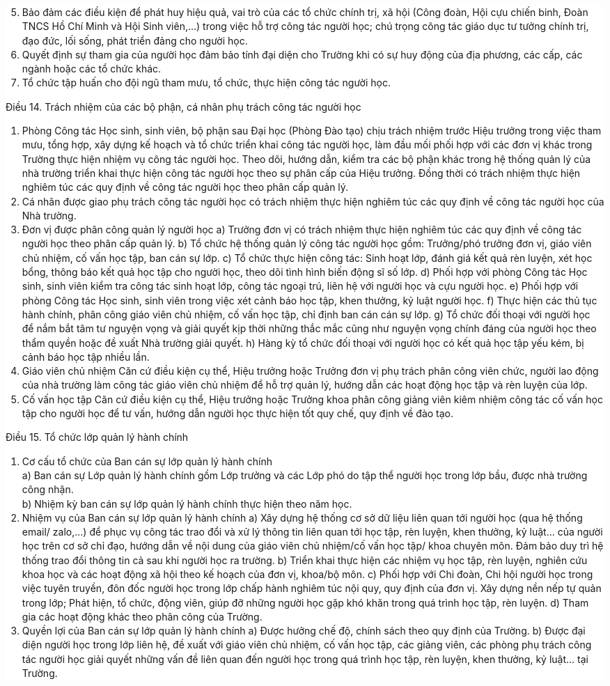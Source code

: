 5. Bảo đảm các điều kiện để phát huy hiệu quả, vai trò của các tổ chức chính trị, xã hội (Công đoàn, Hội cựu chiến binh, Đoàn TNCS Hồ Chí Minh và Hội Sinh viên,…) trong việc hỗ trợ công tác người học; chú trọng công tác giáo dục tư tưởng chính trị, đạo đức, lối sống, phát triển đảng cho người học. 
6. Quyết định sự tham gia của người học đảm bảo tính đại diện cho Trường khi có sự huy động của địa phương, các cấp, các ngành hoặc các tổ chức khác. 
7. Tổ chức tập huấn cho đội ngũ tham mưu, tổ chức, thực hiện công tác người học. 

Điều 14. Trách nhiệm của các bộ phận, cá nhân phụ trách công tác người học
1. Phòng Công tác Học sinh, sinh viên, bộ phận sau Đại học (Phòng Đào tạo) chịu trách nhiệm trước Hiệu trưởng trong việc tham mưu, tổng hợp, xây dựng kế hoạch và tổ chức triển khai công tác người học, làm đầu mối phối hợp với các đơn vị khác trong Trường thực hiện nhiệm vụ công tác người học. Theo dõi, hướng dẫn, kiểm tra các bộ phận khác trong hệ thống quản lý của nhà trường triển khai thực hiện công tác người học theo sự phân cấp của Hiệu trưởng. Đồng thời có trách nhiệm thực hiện nghiêm túc các quy định về công tác người học theo phân cấp quản lý. 
2. Cá nhân được giao phụ trách công tác người học có trách nhiệm thực hiện nghiêm túc các quy định về công tác người học của Nhà trường. 
3. Đơn vị được phân công quản lý người học 
    a) Trưởng đơn vị có trách nhiệm thực hiện nghiêm túc các quy định về công tác người học theo phân cấp quản lý.
    b) Tổ chức hệ thống quản lý công tác người học gồm: Trưởng/phó trưởng đơn vị, giáo viên chủ nhiệm, cố vấn học tập, ban cán sự lớp. 
    c) Tổ chức thực hiện công tác: Sinh hoạt lớp, đánh giá kết quả rèn luyện, xét học bổng, thông báo kết quả học tập cho người học, theo dõi tình hình biến động sĩ số lớp. 
    d) Phối hợp với phòng Công tác Học sinh, sinh viên kiểm tra công tác sinh hoạt lớp, công tác ngoại trú, liên hệ với người học và cựu người học. 
    e) Phối hợp với phòng Công tác Học sinh, sinh viên trong việc xét cảnh báo học tập, khen thưởng, kỷ luật người học. 
    f) Thực hiện các thủ tục hành chính, phân công giáo viên chủ nhiệm, cố vấn học tập, chỉ định ban cán cán sự lớp. 
    g) Tổ chức đối thoại với người học để nắm bắt tâm tư nguyện vọng và giải quyết kịp thời những thắc mắc cũng như nguyện vọng chính đáng của người học theo thẩm quyền hoặc đề xuất Nhà trường giải quyết. 
    h) Hàng kỳ tổ chức đối thoại với người học có kết quả học tập yếu kém, bị cảnh báo học tập nhiều lần. 
4. Giáo viên chủ nhiệm Căn cứ điều kiện cụ thể, Hiệu trưởng hoặc Trưởng đơn vị phụ trách phân công viên chức, người lao động của nhà trường làm công tác giáo viên chủ nhiệm để hỗ trợ quản lý, hướng dẫn các hoạt động học tập và rèn luyện của lớp. 
5. Cố vấn học tập Căn cứ điều kiện cụ thể, Hiệu trưởng hoặc Trưởng khoa phân công giảng viên kiêm nhiệm công tác cố vấn học tập cho người học để tư vấn, hướng dẫn người học thực hiện tốt quy chế, quy định về đào tạo. 

Điều 15. Tổ chức lớp quản lý hành chính
1. Cơ cấu tổ chức của Ban cán sự lớp quản lý hành chính  
    a) Ban cán sự Lớp quản lý hành chính gồm Lớp trưởng và các Lớp phó do tập thể người học trong lớp bầu, được nhà trường công nhận.  
    b) Nhiệm kỳ ban cán sự lớp quản lý hành chính thực hiện theo năm học. 
2. Nhiệm vụ của Ban cán sự lớp quản lý hành chính 
    a) Xây dựng hệ thống cơ sở dữ liệu liên quan tới người học (qua hệ thống email/ zalo,...) để phục vụ công tác trao đổi và xử lý thông tin liên quan tới học tập, rèn luyện, khen thưởng, kỷ luật... của người học trên cơ sở chỉ đạo, hướng dẫn về nội dung của giáo viên chủ nhiệm/cố vấn học tập/ khoa chuyên môn. Đảm bảo duy trì hệ thống trao đổi thông tin cả sau khi người học ra trường. 
    b) Triển khai thực hiện các nhiệm vụ học tập, rèn luyện, nghiên cứu khoa học và các hoạt động xã hội theo kế hoạch của đơn vị, khoa/bộ môn. 
    c) Phối hợp với Chi đoàn, Chi hội người học trong việc tuyên truyền, đôn đốc người học trong lớp chấp hành nghiêm túc nội quy, quy định của đơn vị. Xây dựng nền nếp tự quản trong lớp; Phát hiện, tổ chức, động viên, giúp đỡ những người học gặp khó khăn trong quá trình học tập, rèn luyện. 
    d) Tham gia các hoạt động khác theo phân công của Trường. 
3. Quyền lợi của Ban cán sự lớp quản lý hành chính 
    a) Được hưởng chế độ, chính sách theo quy định của Trường. 
    b) Được đại diện người học trong lớp liên hệ, đề xuất với giáo viên chủ nhiệm, cố vấn học tập, các giảng viên, các phòng phụ trách công tác người học giải quyết những vấn đề liên quan đến người học trong quá trình học tập, rèn luyện, khen thưởng, kỷ luật... tại Trường. 
